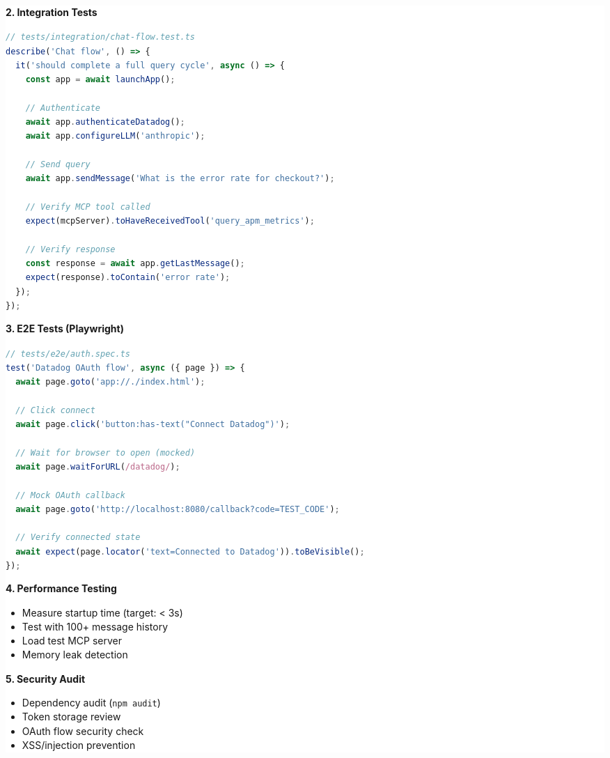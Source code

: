 **2. Integration Tests**
```typescript
// tests/integration/chat-flow.test.ts
describe('Chat flow', () => {
  it('should complete a full query cycle', async () => {
    const app = await launchApp();

    // Authenticate
    await app.authenticateDatadog();
    await app.configureLLM('anthropic');

    // Send query
    await app.sendMessage('What is the error rate for checkout?');

    // Verify MCP tool called
    expect(mcpServer).toHaveReceivedTool('query_apm_metrics');

    // Verify response
    const response = await app.getLastMessage();
    expect(response).toContain('error rate');
  });
});
```

**3. E2E Tests (Playwright)**
```typescript
// tests/e2e/auth.spec.ts
test('Datadog OAuth flow', async ({ page }) => {
  await page.goto('app://./index.html');

  // Click connect
  await page.click('button:has-text("Connect Datadog")');

  // Wait for browser to open (mocked)
  await page.waitForURL(/datadog/);

  // Mock OAuth callback
  await page.goto('http://localhost:8080/callback?code=TEST_CODE');

  // Verify connected state
  await expect(page.locator('text=Connected to Datadog')).toBeVisible();
});
```

**4. Performance Testing**
- Measure startup time (target: < 3s)
- Test with 100+ message history
- Load test MCP server
- Memory leak detection

**5. Security Audit**
- Dependency audit (`npm audit`)
- Token storage review
- OAuth flow security check
- XSS/injection prevention
